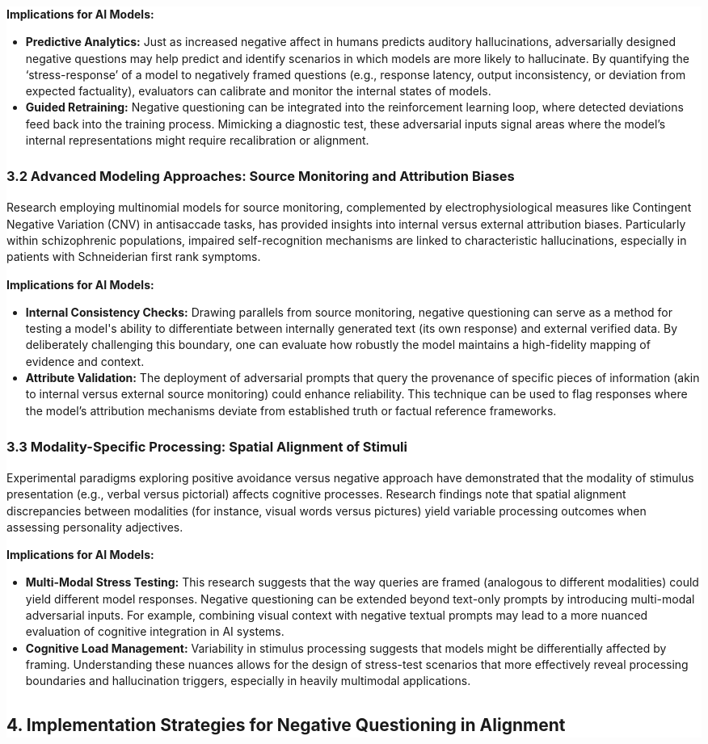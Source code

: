 **Implications for AI Models:**

- **Predictive Analytics:** Just as increased negative affect in humans predicts auditory hallucinations, adversarially designed negative questions may help predict and identify scenarios in which models are more likely to hallucinate. By quantifying the ‘stress-response’ of a model to negatively framed questions (e.g., response latency, output inconsistency, or deviation from expected factuality), evaluators can calibrate and monitor the internal states of models.
- **Guided Retraining:** Negative questioning can be integrated into the reinforcement learning loop, where detected deviations feed back into the training process. Mimicking a diagnostic test, these adversarial inputs signal areas where the model’s internal representations might require recalibration or alignment.

### 3.2 Advanced Modeling Approaches: Source Monitoring and Attribution Biases

Research employing multinomial models for source monitoring, complemented by electrophysiological measures like Contingent Negative Variation (CNV) in antisaccade tasks, has provided insights into internal versus external attribution biases. Particularly within schizophrenic populations, impaired self-recognition mechanisms are linked to characteristic hallucinations, especially in patients with Schneiderian first rank symptoms.

**Implications for AI Models:**

- **Internal Consistency Checks:** Drawing parallels from source monitoring, negative questioning can serve as a method for testing a model's ability to differentiate between internally generated text (its own response) and external verified data. By deliberately challenging this boundary, one can evaluate how robustly the model maintains a high-fidelity mapping of evidence and context.
- **Attribute Validation:** The deployment of adversarial prompts that query the provenance of specific pieces of information (akin to internal versus external source monitoring) could enhance reliability. This technique can be used to flag responses where the model’s attribution mechanisms deviate from established truth or factual reference frameworks.

### 3.3 Modality-Specific Processing: Spatial Alignment of Stimuli

Experimental paradigms exploring positive avoidance versus negative approach have demonstrated that the modality of stimulus presentation (e.g., verbal versus pictorial) affects cognitive processes. Research findings note that spatial alignment discrepancies between modalities (for instance, visual words versus pictures) yield variable processing outcomes when assessing personality adjectives.

**Implications for AI Models:**

- **Multi-Modal Stress Testing:** This research suggests that the way queries are framed (analogous to different modalities) could yield different model responses. Negative questioning can be extended beyond text-only prompts by introducing multi-modal adversarial inputs. For example, combining visual context with negative textual prompts may lead to a more nuanced evaluation of cognitive integration in AI systems.
- **Cognitive Load Management:** Variability in stimulus processing suggests that models might be differentially affected by framing. Understanding these nuances allows for the design of stress-test scenarios that more effectively reveal processing boundaries and hallucination triggers, especially in heavily multimodal applications.

## 4. Implementation Strategies for Negative Questioning in Alignment
